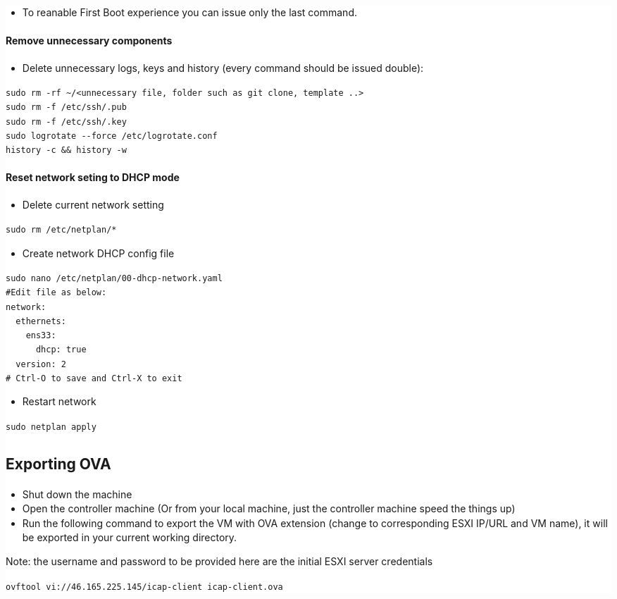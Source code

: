 - To reanable First Boot experience you can issue only the last command.

#### Remove unnecessary components 

- Delete unnecessary logs, keys and history (every command should be issued double):
```
sudo rm -rf ~/<unnecessary file, folder such as git clone, template ..>
sudo rm -f /etc/ssh/.pub
sudo rm -f /etc/ssh/.key
sudo logrotate --force /etc/logrotate.conf
history -c && history -w
```
#### Reset network seting to DHCP mode

- Delete current network setting
```
sudo rm /etc/netplan/*
```
- Create network DHCP config file
```
sudo nano /etc/netplan/00-dhcp-network.yaml
#Edit file as below:
network:
  ethernets:
    ens33:
	  dhcp: true
  version: 2
# Ctrl-O to save and Ctrl-X to exit
```
- Restart network
```
sudo netplan apply
```

## Exporting OVA

* Shut down the machine 
* Open the controller machine (Or from your local machine, just the controller machine speed the things up)
* Run the following command to export the VM with OVA extension (change to corresponding ESXI IP/URL and VM name), it will be exported in your current working directory.

Note: the username and password to be provided here are the initial ESXI server credentials  

```bash
ovftool vi://46.165.225.145/icap-client icap-client.ova
```
